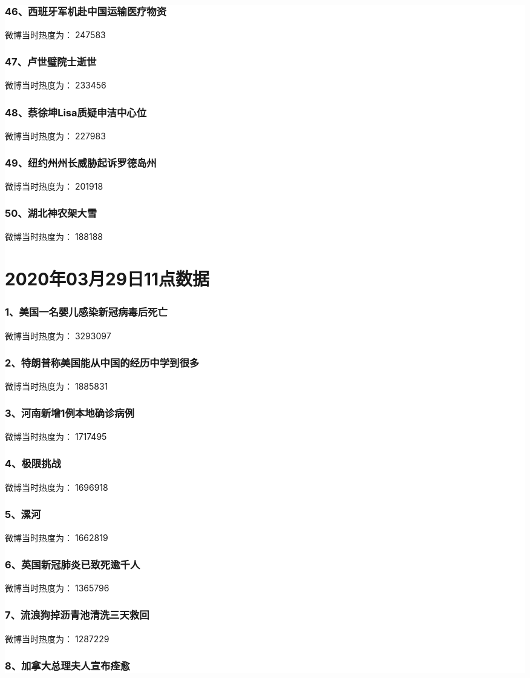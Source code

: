 ### 46、西班牙军机赴中国运输医疗物资

微博当时热度为： 247583

### 47、卢世璧院士逝世

微博当时热度为： 233456

### 48、蔡徐坤Lisa质疑申洁中心位

微博当时热度为： 227983

### 49、纽约州州长威胁起诉罗德岛州

微博当时热度为： 201918

### 50、湖北神农架大雪

微博当时热度为： 188188

#  2020年03月29日11点数据

### 1、美国一名婴儿感染新冠病毒后死亡

微博当时热度为： 3293097

### 2、特朗普称美国能从中国的经历中学到很多

微博当时热度为： 1885831

### 3、河南新增1例本地确诊病例

微博当时热度为： 1717495

### 4、极限挑战

微博当时热度为： 1696918

### 5、漯河

微博当时热度为： 1662819

### 6、英国新冠肺炎已致死逾千人

微博当时热度为： 1365796

### 7、流浪狗掉沥青池清洗三天救回

微博当时热度为： 1287229

### 8、加拿大总理夫人宣布痊愈
